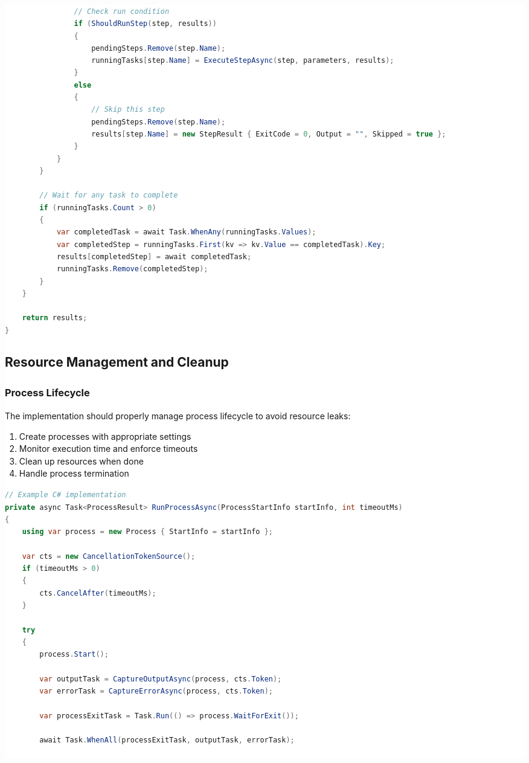 ```csharp
                // Check run condition
                if (ShouldRunStep(step, results))
                {
                    pendingSteps.Remove(step.Name);
                    runningTasks[step.Name] = ExecuteStepAsync(step, parameters, results);
                }
                else
                {
                    // Skip this step
                    pendingSteps.Remove(step.Name);
                    results[step.Name] = new StepResult { ExitCode = 0, Output = "", Skipped = true };
                }
            }
        }
        
        // Wait for any task to complete
        if (runningTasks.Count > 0)
        {
            var completedTask = await Task.WhenAny(runningTasks.Values);
            var completedStep = runningTasks.First(kv => kv.Value == completedTask).Key;
            results[completedStep] = await completedTask;
            runningTasks.Remove(completedStep);
        }
    }
    
    return results;
}
```

## Resource Management and Cleanup

### Process Lifecycle

The implementation should properly manage process lifecycle to avoid resource leaks:

1. Create processes with appropriate settings
2. Monitor execution time and enforce timeouts
3. Clean up resources when done
4. Handle process termination

```csharp
// Example C# implementation
private async Task<ProcessResult> RunProcessAsync(ProcessStartInfo startInfo, int timeoutMs)
{
    using var process = new Process { StartInfo = startInfo };
    
    var cts = new CancellationTokenSource();
    if (timeoutMs > 0)
    {
        cts.CancelAfter(timeoutMs);
    }
    
    try
    {
        process.Start();
        
        var outputTask = CaptureOutputAsync(process, cts.Token);
        var errorTask = CaptureErrorAsync(process, cts.Token);
        
        var processExitTask = Task.Run(() => process.WaitForExit());
        
        await Task.WhenAll(processExitTask, outputTask, errorTask);
        
```